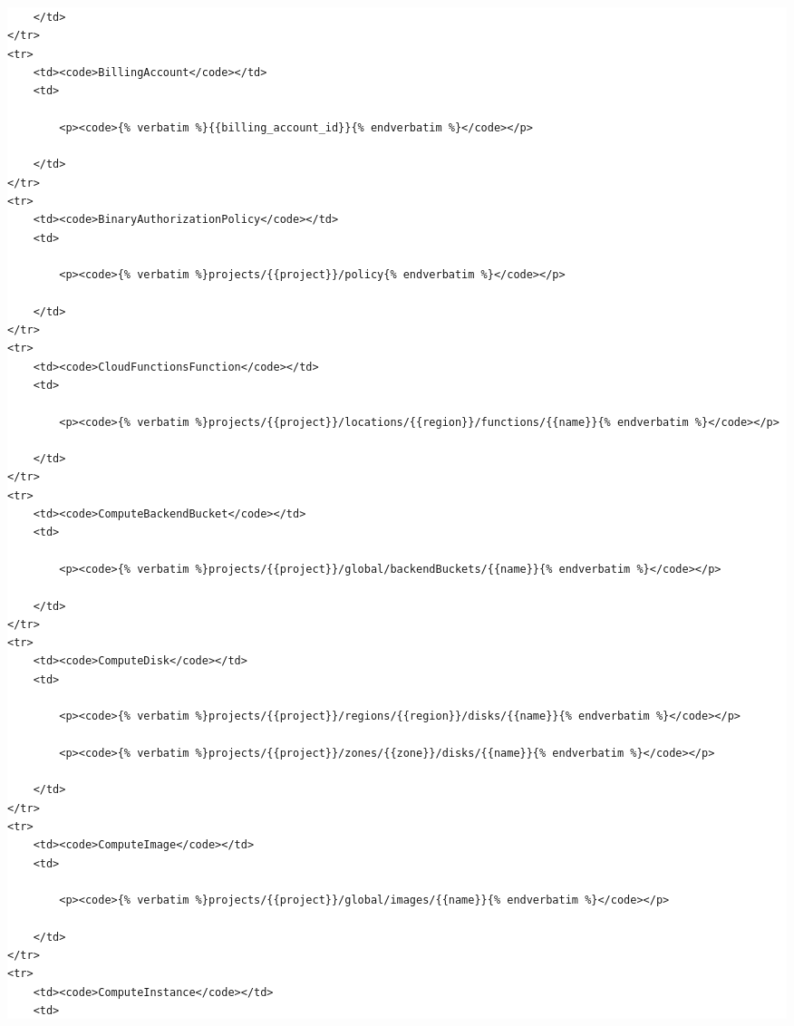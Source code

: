         </td>
    </tr>
    <tr>
        <td><code>BillingAccount</code></td>
        <td>
            
            <p><code>{% verbatim %}{{billing_account_id}}{% endverbatim %}</code></p>
            
        </td>
    </tr>
    <tr>
        <td><code>BinaryAuthorizationPolicy</code></td>
        <td>
            
            <p><code>{% verbatim %}projects/{{project}}/policy{% endverbatim %}</code></p>
            
        </td>
    </tr>
    <tr>
        <td><code>CloudFunctionsFunction</code></td>
        <td>
            
            <p><code>{% verbatim %}projects/{{project}}/locations/{{region}}/functions/{{name}}{% endverbatim %}</code></p>
            
        </td>
    </tr>
    <tr>
        <td><code>ComputeBackendBucket</code></td>
        <td>
            
            <p><code>{% verbatim %}projects/{{project}}/global/backendBuckets/{{name}}{% endverbatim %}</code></p>
            
        </td>
    </tr>
    <tr>
        <td><code>ComputeDisk</code></td>
        <td>
            
            <p><code>{% verbatim %}projects/{{project}}/regions/{{region}}/disks/{{name}}{% endverbatim %}</code></p>
            
            <p><code>{% verbatim %}projects/{{project}}/zones/{{zone}}/disks/{{name}}{% endverbatim %}</code></p>
            
        </td>
    </tr>
    <tr>
        <td><code>ComputeImage</code></td>
        <td>
            
            <p><code>{% verbatim %}projects/{{project}}/global/images/{{name}}{% endverbatim %}</code></p>
            
        </td>
    </tr>
    <tr>
        <td><code>ComputeInstance</code></td>
        <td>
            